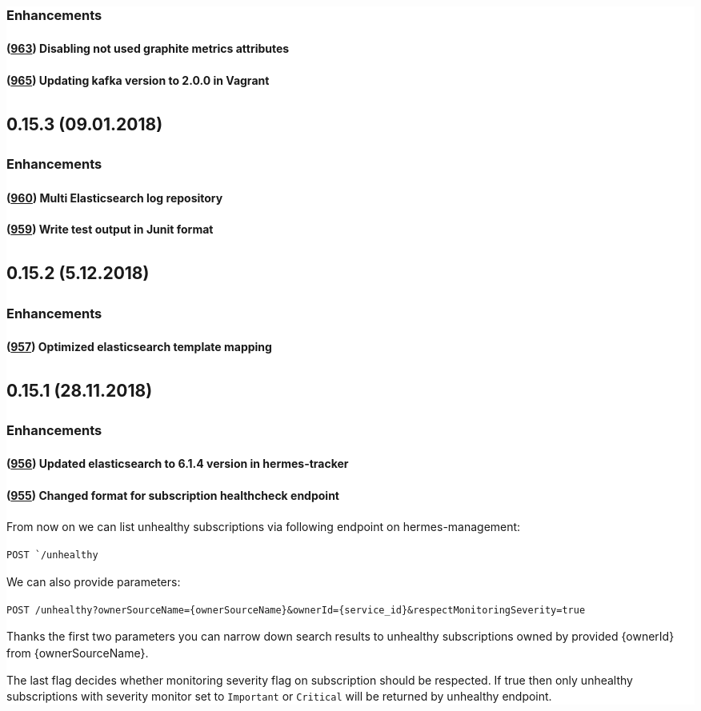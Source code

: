 ### Enhancements

#### ([963](https://github.com/allegro/hermes/pull/963)) Disabling not used graphite metrics attributes
#### ([965](https://github.com/allegro/hermes/pull/965)) Updating kafka version to 2.0.0 in Vagrant

## 0.15.3 (09.01.2018)

### Enhancements

#### ([960](https://github.com/allegro/hermes/pull/960)) Multi Elasticsearch log repository
#### ([959](https://github.com/allegro/hermes/pull/959)) Write test output in Junit format

## 0.15.2 (5.12.2018)

### Enhancements

#### ([957](https://github.com/allegro/hermes/pull/957)) Optimized elasticsearch template mapping

## 0.15.1 (28.11.2018)

### Enhancements

#### ([956](https://github.com/allegro/hermes/pull/956)) Updated elasticsearch to 6.1.4 version in hermes-tracker
#### ([955](https://github.com/allegro/hermes/pull/955)) Changed format for subscription healthcheck endpoint

From now on we can list unhealthy subscriptions via following endpoint on hermes-management:

```
POST `/unhealthy
```

We can also provide parameters:
```
POST /unhealthy?ownerSourceName={ownerSourceName}&ownerId={service_id}&respectMonitoringSeverity=true
```

Thanks the first two parameters you can narrow down search results to unhealthy subscriptions owned by provided
{ownerId} from {ownerSourceName}. 

The last flag decides whether monitoring severity flag on subscription should be respected. If true then only
unhealthy subscriptions with severity monitor set to `Important` or `Critical` will be returned by unhealthy endpoint.
